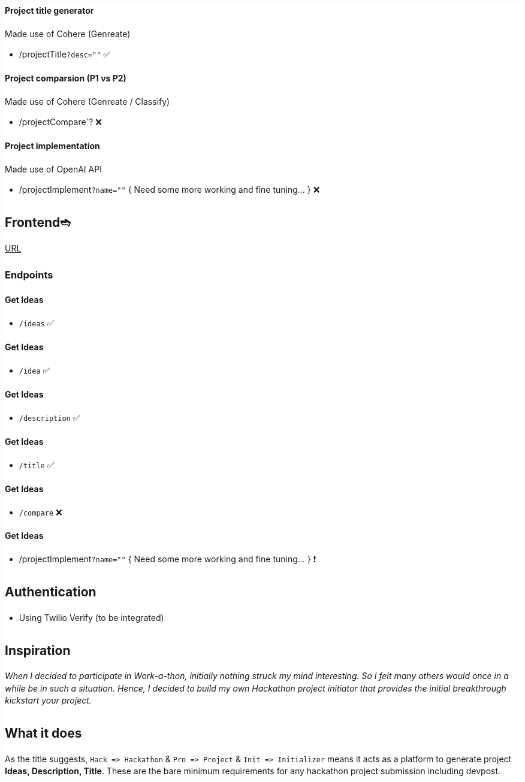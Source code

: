 #### Project title generator
Made use of Cohere (Genreate)

- /projectTitle`?desc=""` ✅

#### Project comparsion (P1 vs P2)
Made use of Cohere (Genreate / Classify)
- /projectCompare`? ❌

#### Project implementation
Made use of OpenAI API
- /projectImplement`?name=""` { Need some more working and fine tuning... } ❌



## Frontend➬

[URL](https://github.com/srini047/hackathon-projects-frontend)

### Endpoints

#### Get Ideas
- `/ideas` ✅

#### Get Ideas
- `/idea` ✅

#### Get Ideas
- `/description` ✅

#### Get Ideas
- `/title` ✅

#### Get Ideas
- `/compare` ❌

#### Get Ideas
- /projectImplement`?name=""` { Need some more working and fine tuning... } ❗️


## Authentication
- Using Twilio Verify (to be integrated)

## Inspiration
*When I decided to participate in Work-a-thon, initially nothing struck my mind interesting. So I felt many others would once in a while be in such a situation. Hence, I decided to build my own Hackathon project initiator that provides the initial breakthrough kickstart your project.*

## What it does
As the title suggests, `Hack => Hackathon` & `Pro => Project` & `Init => Initializer` means it acts as a platform to generate project **Ideas, Description, Title**. These are the bare minimum requirements for any hackathon project submission including devpost. 

